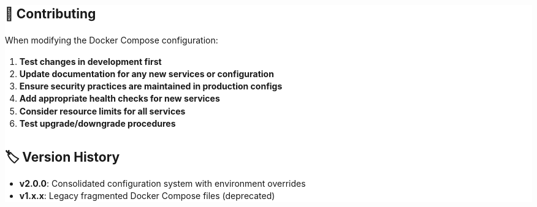 ## 🤝 Contributing

When modifying the Docker Compose configuration:

1. **Test changes in development first**
2. **Update documentation for any new services or configuration**
3. **Ensure security practices are maintained in production configs**
4. **Add appropriate health checks for new services**
5. **Consider resource limits for all services**
6. **Test upgrade/downgrade procedures**

## 🏷️ Version History

- **v2.0.0**: Consolidated configuration system with environment overrides
- **v1.x.x**: Legacy fragmented Docker Compose files (deprecated)